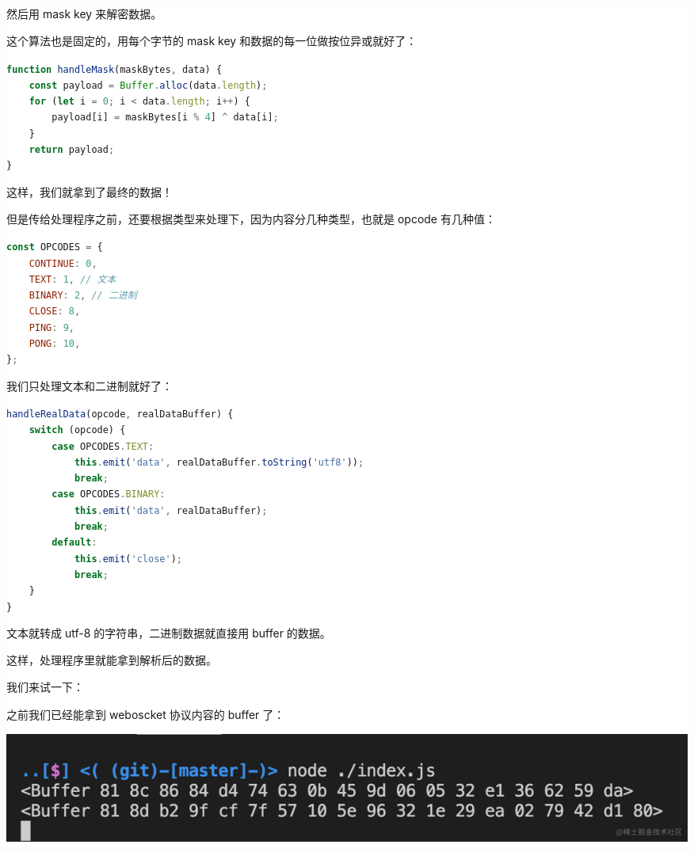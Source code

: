 然后用 mask key 来解密数据。

这个算法也是固定的，用每个字节的 mask key 和数据的每一位做按位异或就好了：

```js
function handleMask(maskBytes, data) {
    const payload = Buffer.alloc(data.length);
    for (let i = 0; i < data.length; i++) {
        payload[i] = maskBytes[i % 4] ^ data[i];
    }
    return payload;
}
```

这样，我们就拿到了最终的数据！

但是传给处理程序之前，还要根据类型来处理下，因为内容分几种类型，也就是 opcode 有几种值：

```js
const OPCODES = {
    CONTINUE: 0,
    TEXT: 1, // 文本
    BINARY: 2, // 二进制
    CLOSE: 8,
    PING: 9,
    PONG: 10,
};
```

我们只处理文本和二进制就好了：

```js
handleRealData(opcode, realDataBuffer) {
    switch (opcode) {
        case OPCODES.TEXT:
            this.emit('data', realDataBuffer.toString('utf8'));
            break;
        case OPCODES.BINARY:
            this.emit('data', realDataBuffer);
            break;
        default:
            this.emit('close');
            break;
    }
}
```

文本就转成 utf-8 的字符串，二进制数据就直接用 buffer 的数据。

这样，处理程序里就能拿到解析后的数据。

我们来试一下：

之前我们已经能拿到 weboscket 协议内容的 buffer 了：

![图片](./imgs/22.png)
